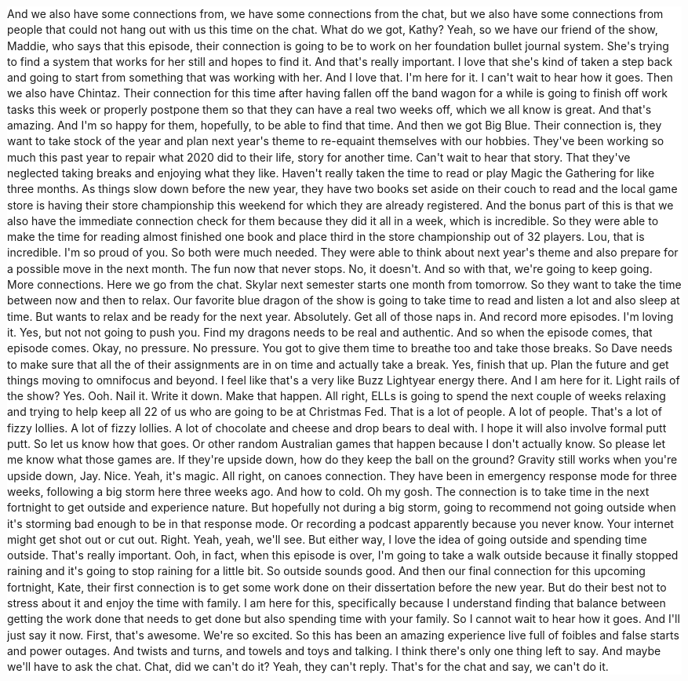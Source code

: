And we also have some connections from, we have some connections from the chat, but we also have some connections from people that could not hang out with us this time on the chat.
What do we got, Kathy? Yeah, so we have our friend of the show, Maddie, who says that this episode, their connection is going to be to work on her foundation bullet journal system. She's trying to find a system that works for her still and hopes to find it. And that's really important.
I love that she's kind of taken a step back and going to start from something that was working with her. And I love that. I'm here for it. I can't wait to hear how it goes. Then we also have Chintaz.
Their connection for this time after having fallen off the band wagon for a while is going to finish off work tasks this week or properly postpone them so that they can have a real two weeks off, which we all know is great. And that's amazing.
And I'm so happy for them, hopefully, to be able to find that time. And then we got Big Blue. Their connection is, they want to take stock of the year and plan next year's theme to re-equaint themselves with our hobbies.
They've been working so much this past year to repair what 2020 did to their life, story for another time. Can't wait to hear that story. That they've neglected taking breaks and enjoying what they like. Haven't really taken the time to read or play Magic the Gathering for like three months.
As things slow down before the new year, they have two books set aside on their couch to read and the local game store is having their store championship this weekend for which they are already registered.
And the bonus part of this is that we also have the immediate connection check for them because they did it all in a week, which is incredible. So they were able to make the time for reading almost finished one book and place third in the store championship out of 32 players.
Lou, that is incredible. I'm so proud of you. So both were much needed. They were able to think about next year's theme and also prepare for a possible move in the next month. The fun now that never stops. No, it doesn't. And so with that, we're going to keep going. More connections.
Here we go from the chat. Skylar next semester starts one month from tomorrow. So they want to take the time between now and then to relax. Our favorite blue dragon of the show is going to take time to read and listen a lot and also sleep at time. But wants to relax and be ready for the next year.
Absolutely. Get all of those naps in. And record more episodes. I'm loving it. Yes, but not not going to push you. Find my dragons needs to be real and authentic. And so when the episode comes, that episode comes. Okay, no pressure. No pressure.
You got to give them time to breathe too and take those breaks. So Dave needs to make sure that all the of their assignments are in on time and actually take a break. Yes, finish that up. Plan the future and get things moving to omnifocus and beyond.
I feel like that's a very like Buzz Lightyear energy there. And I am here for it. Light rails of the show? Yes. Ooh. Nail it. Write it down. Make that happen.
All right, ELLs is going to spend the next couple of weeks relaxing and trying to help keep all 22 of us who are going to be at Christmas Fed. That is a lot of people. A lot of people. That's a lot of fizzy lollies. A lot of fizzy lollies. A lot of chocolate and cheese and drop bears to deal with.
I hope it will also involve formal putt putt. So let us know how that goes. Or other random Australian games that happen because I don't actually know. So please let me know what those games are.
If they're upside down, how do they keep the ball on the ground? Gravity still works when you're upside down, Jay. Nice. Yeah, it's magic. All right, on canoes connection. They have been in emergency response mode for three weeks, following a big storm here three weeks ago. And how to cold.
Oh my gosh. The connection is to take time in the next fortnight to get outside and experience nature. But hopefully not during a big storm, going to recommend not going outside when it's storming bad enough to be in that response mode. Or recording a podcast apparently because you never know.
Your internet might get shot out or cut out. Right. Yeah, yeah, we'll see. But either way, I love the idea of going outside and spending time outside. That's really important.
Ooh, in fact, when this episode is over, I'm going to take a walk outside because it finally stopped raining and it's going to stop raining for a little bit. So outside sounds good.
And then our final connection for this upcoming fortnight, Kate, their first connection is to get some work done on their dissertation before the new year. But do their best not to stress about it and enjoy the time with family.
I am here for this, specifically because I understand finding that balance between getting the work done that needs to get done but also spending time with your family. So I cannot wait to hear how it goes. And I'll just say it now. First, that's awesome. We're so excited.
So this has been an amazing experience live full of foibles and false starts and power outages. And twists and turns, and towels and toys and talking. I think there's only one thing left to say. And maybe we'll have to ask the chat. Chat, did we can't do it? Yeah, they can't reply.
That's for the chat and say, we can't do it.